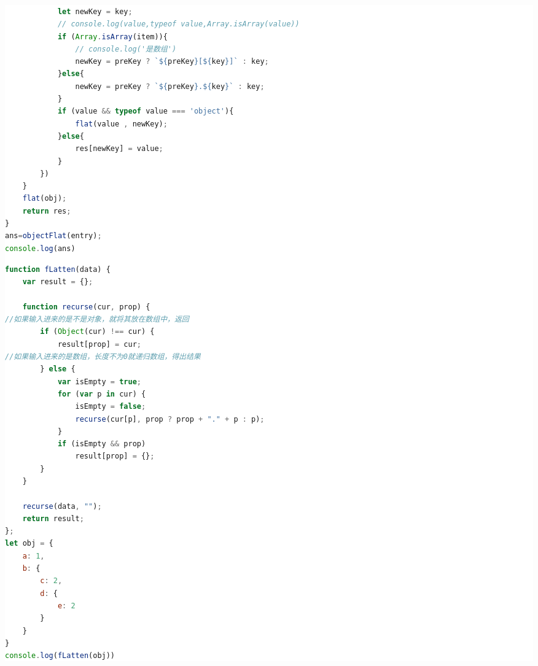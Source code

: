 ```js
            let newKey = key;
            // console.log(value,typeof value,Array.isArray(value))
            if (Array.isArray(item)){
                // console.log('是数组')
                newKey = preKey ? `${preKey}[${key}]` : key;
            }else{
                newKey = preKey ? `${preKey}.${key}` : key;
            }
            if (value && typeof value === 'object'){
                flat(value , newKey);
            }else{
                res[newKey] = value;
            }
        })
    }
    flat(obj);
    return res;
}
ans=objectFlat(entry);
console.log(ans)

```



```js
function fLatten(data) {
    var result = {};

    function recurse(cur, prop) {
//如果输入进来的是不是对象，就将其放在数组中，返回
        if (Object(cur) !== cur) {
            result[prop] = cur;
//如果输入进来的是数组，长度不为0就递归数组，得出结果
        } else {
            var isEmpty = true;
            for (var p in cur) {
                isEmpty = false;
                recurse(cur[p], prop ? prop + "." + p : p);
            }
            if (isEmpty && prop)
                result[prop] = {};
        }
    }

    recurse(data, "");
    return result;
};
let obj = {
    a: 1,
    b: {
        c: 2,
        d: {
            e: 2
        }
    }
}
console.log(fLatten(obj))

```
